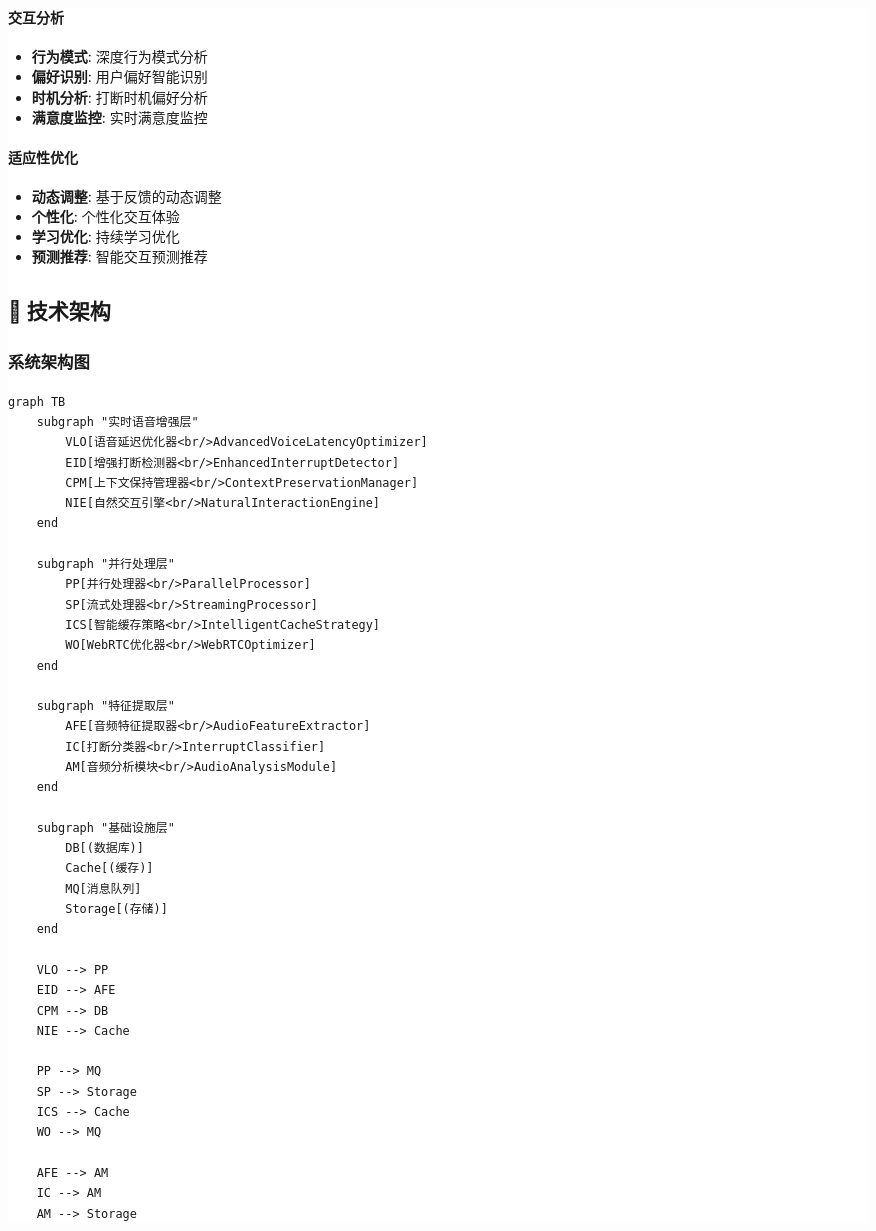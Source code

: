 #### 交互分析
- **行为模式**: 深度行为模式分析
- **偏好识别**: 用户偏好智能识别
- **时机分析**: 打断时机偏好分析
- **满意度监控**: 实时满意度监控

#### 适应性优化
- **动态调整**: 基于反馈的动态调整
- **个性化**: 个性化交互体验
- **学习优化**: 持续学习优化
- **预测推荐**: 智能交互预测推荐

## 🔧 技术架构

### 系统架构图

```mermaid
graph TB
    subgraph "实时语音增强层"
        VLO[语音延迟优化器<br/>AdvancedVoiceLatencyOptimizer]
        EID[增强打断检测器<br/>EnhancedInterruptDetector]
        CPM[上下文保持管理器<br/>ContextPreservationManager]
        NIE[自然交互引擎<br/>NaturalInteractionEngine]
    end
    
    subgraph "并行处理层"
        PP[并行处理器<br/>ParallelProcessor]
        SP[流式处理器<br/>StreamingProcessor]
        ICS[智能缓存策略<br/>IntelligentCacheStrategy]
        WO[WebRTC优化器<br/>WebRTCOptimizer]
    end
    
    subgraph "特征提取层"
        AFE[音频特征提取器<br/>AudioFeatureExtractor]
        IC[打断分类器<br/>InterruptClassifier]
        AM[音频分析模块<br/>AudioAnalysisModule]
    end
    
    subgraph "基础设施层"
        DB[(数据库)]
        Cache[(缓存)]
        MQ[消息队列]
        Storage[(存储)]
    end
    
    VLO --> PP
    EID --> AFE
    CPM --> DB
    NIE --> Cache
    
    PP --> MQ
    SP --> Storage
    ICS --> Cache
    WO --> MQ
    
    AFE --> AM
    IC --> AM
    AM --> Storage
```
